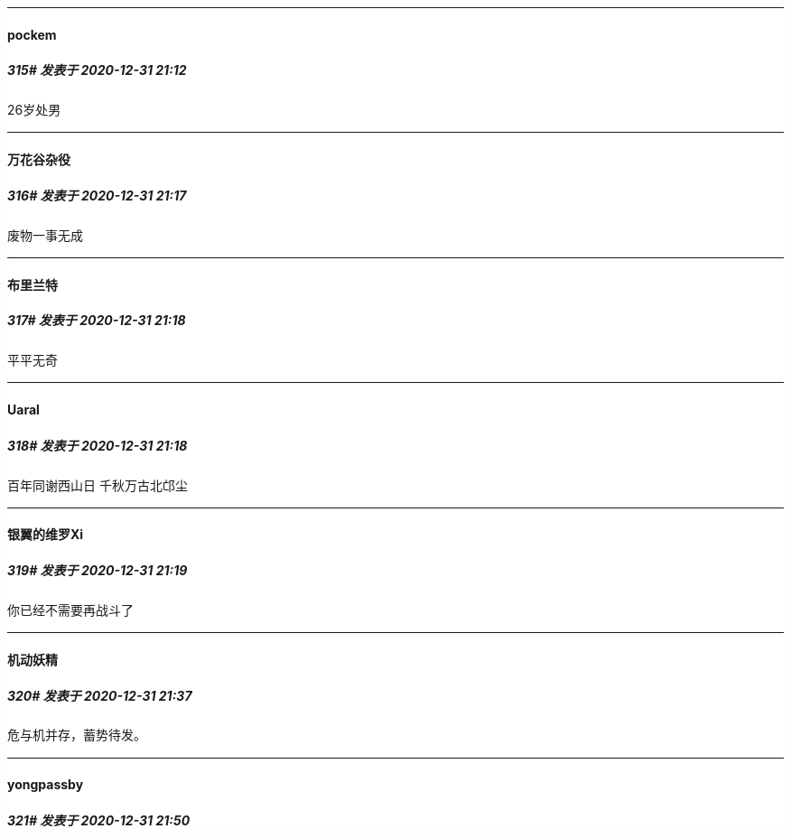 
-----

####  pockem  
##### 315#       发表于 2020-12-31 21:12


26岁处男


-----

####  万花谷杂役  
##### 316#       发表于 2020-12-31 21:17


废物一事无成


-----

####  布里兰特  
##### 317#       发表于 2020-12-31 21:18


平平无奇


-----

####  Uaral  
##### 318#       发表于 2020-12-31 21:18


百年同谢西山日 千秋万古北邙尘


-----

####  银翼的维罗Xi  
##### 319#       发表于 2020-12-31 21:19


你已经不需要再战斗了


-----

####  机动妖精  
##### 320#       发表于 2020-12-31 21:37


危与机并存，蓄势待发。


-----

####  yongpassby  
##### 321#       发表于 2020-12-31 21:50
